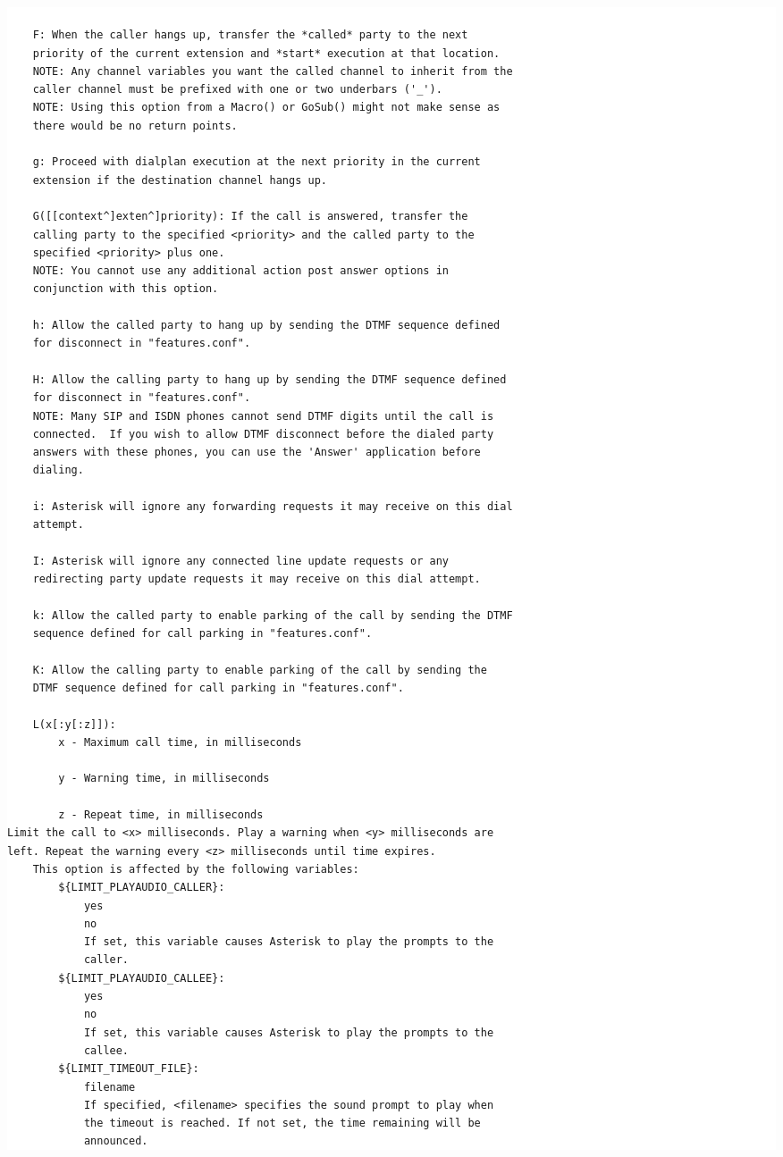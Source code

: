 ```

    F: When the caller hangs up, transfer the *called* party to the next
    priority of the current extension and *start* execution at that location.
    NOTE: Any channel variables you want the called channel to inherit from the
    caller channel must be prefixed with one or two underbars ('_').
    NOTE: Using this option from a Macro() or GoSub() might not make sense as
    there would be no return points.

    g: Proceed with dialplan execution at the next priority in the current
    extension if the destination channel hangs up.

    G([[context^]exten^]priority): If the call is answered, transfer the
    calling party to the specified <priority> and the called party to the
    specified <priority> plus one.
    NOTE: You cannot use any additional action post answer options in
    conjunction with this option.

    h: Allow the called party to hang up by sending the DTMF sequence defined
    for disconnect in "features.conf".

    H: Allow the calling party to hang up by sending the DTMF sequence defined
    for disconnect in "features.conf".
    NOTE: Many SIP and ISDN phones cannot send DTMF digits until the call is
    connected.  If you wish to allow DTMF disconnect before the dialed party
    answers with these phones, you can use the 'Answer' application before
    dialing.

    i: Asterisk will ignore any forwarding requests it may receive on this dial
    attempt.

    I: Asterisk will ignore any connected line update requests or any
    redirecting party update requests it may receive on this dial attempt.

    k: Allow the called party to enable parking of the call by sending the DTMF
    sequence defined for call parking in "features.conf".

    K: Allow the calling party to enable parking of the call by sending the
    DTMF sequence defined for call parking in "features.conf".

    L(x[:y[:z]]):
        x - Maximum call time, in milliseconds

        y - Warning time, in milliseconds

        z - Repeat time, in milliseconds
Limit the call to <x> milliseconds. Play a warning when <y> milliseconds are
left. Repeat the warning every <z> milliseconds until time expires.
    This option is affected by the following variables:
        ${LIMIT_PLAYAUDIO_CALLER}:
            yes
            no
            If set, this variable causes Asterisk to play the prompts to the
            caller.
        ${LIMIT_PLAYAUDIO_CALLEE}:
            yes
            no
            If set, this variable causes Asterisk to play the prompts to the
            callee.
        ${LIMIT_TIMEOUT_FILE}:
            filename
            If specified, <filename> specifies the sound prompt to play when
            the timeout is reached. If not set, the time remaining will be
            announced.
```